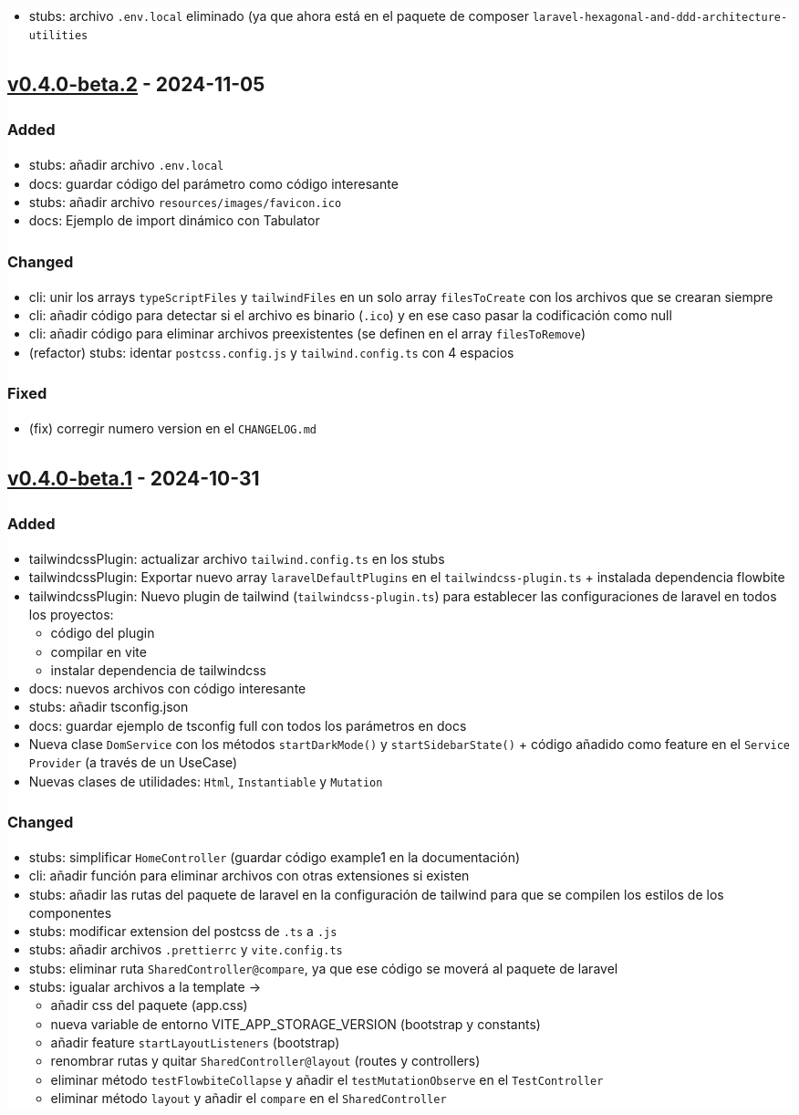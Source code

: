 * stubs: archivo `.env.local` eliminado (ya que ahora está en el paquete de composer `laravel-hexagonal-and-ddd-architecture-utilities`

## [v0.4.0-beta.2](https://github.com/kalel1500/kalion-js/compare/v0.4.0-beta.1...v0.4.0-beta.2) - 2024-11-05

### Added

* stubs: añadir archivo `.env.local`
* docs: guardar código del parámetro como código interesante
* stubs: añadir archivo `resources/images/favicon.ico`
* docs: Ejemplo de import dinámico con Tabulator

### Changed

* cli: unir los arrays `typeScriptFiles` y `tailwindFiles` en un solo array `filesToCreate` con los archivos que se crearan siempre
* cli: añadir código para detectar si el archivo es binario (`.ico`) y en ese caso pasar la codificación como null
* cli: añadir código para eliminar archivos preexistentes (se definen en el array `filesToRemove`)
* (refactor) stubs: identar `postcss.config.js` y `tailwind.config.ts` con 4 espacios

### Fixed

* (fix) corregir numero version en el `CHANGELOG.md`

## [v0.4.0-beta.1](https://github.com/kalel1500/kalion-js/compare/v0.3.0-beta.8...v0.4.0-beta.1) - 2024-10-31

### Added

* tailwindcssPlugin: actualizar archivo `tailwind.config.ts` en los stubs
* tailwindcssPlugin: Exportar nuevo array `laravelDefaultPlugins` en el `tailwindcss-plugin.ts` + instalada dependencia flowbite
* tailwindcssPlugin: Nuevo plugin de tailwind (`tailwindcss-plugin.ts`) para establecer las configuraciones de laravel en todos los proyectos: 
  * código del plugin
  * compilar en vite
  * instalar dependencia de tailwindcss
* docs: nuevos archivos con código interesante
* stubs: añadir tsconfig.json
* docs: guardar ejemplo de tsconfig full con todos los parámetros en docs
* Nueva clase `DomService` con los métodos `startDarkMode()` y `startSidebarState()` + código añadido como feature en el `ServiceProvider` (a través de un UseCase)
* Nuevas clases de utilidades: `Html`, `Instantiable` y `Mutation`

### Changed

* stubs: simplificar `HomeController` (guardar código example1 en la documentación)
* cli: añadir función para eliminar archivos con otras extensiones si existen
* stubs: añadir las rutas del paquete de laravel en la configuración de tailwind para que se compilen los estilos de los componentes
* stubs: modificar extension del postcss de `.ts` a `.js`
* stubs: añadir archivos `.prettierrc` y `vite.config.ts`
* stubs: eliminar ruta `SharedController@compare`, ya que ese código se moverá al paquete de laravel
* stubs: igualar archivos a la template ->
  * añadir css del paquete (app.css)
  * nueva variable de entorno VITE_APP_STORAGE_VERSION (bootstrap y constants)
  * añadir feature `startLayoutListeners` (bootstrap)
  * renombrar rutas y quitar `SharedController@layout` (routes y controllers)
  * eliminar método `testFlowbiteCollapse` y añadir el `testMutationObserve` en el `TestController`
  * eliminar método `layout` y añadir el `compare` en el `SharedController`